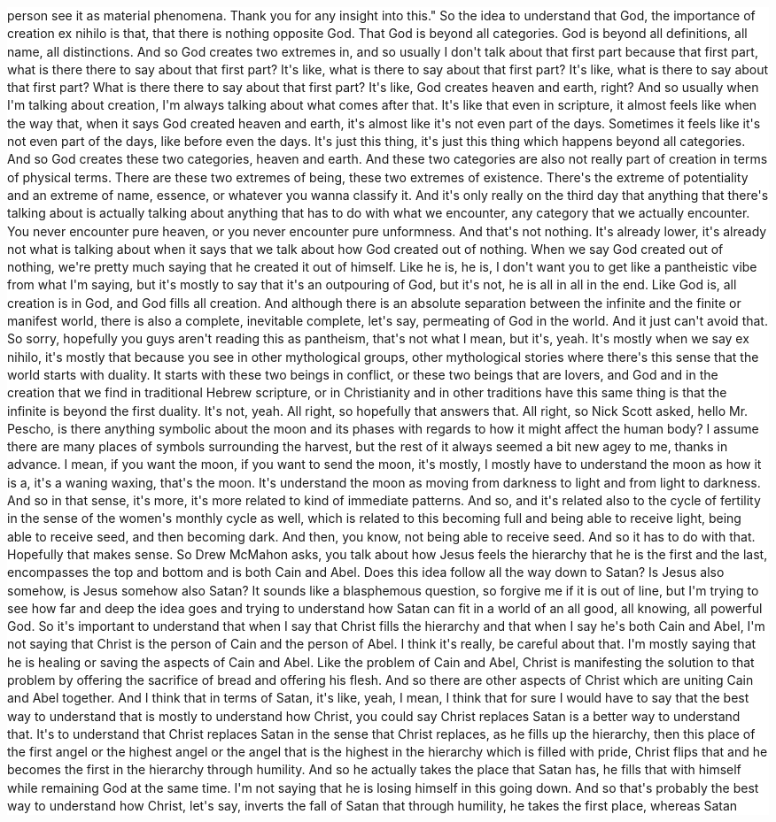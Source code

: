 person see it as material phenomena. Thank you for any insight into this." So the idea to understand that God, the importance of creation ex nihilo is that, that there is nothing opposite God. That God is beyond all categories. God is beyond all definitions, all name, all distinctions. And so God creates two extremes in, and so usually I don't talk about that first part because that first part, what is there there to say about that first part? It's like, what is there to say about that first part? It's like, what is there to say about that first part? What is there there to say about that first part? It's like, God creates heaven and earth, right? And so usually when I'm talking about creation, I'm always talking about what comes after that. It's like that even in scripture, it almost feels like when the way that, when it says God created heaven and earth, it's almost like it's not even part of the days. Sometimes it feels like it's not even part of the days, like before even the days. It's just this thing, it's just this thing which happens beyond all categories. And so God creates these two categories, heaven and earth. And these two categories are also not really part of creation in terms of physical terms. There are these two extremes of being, these two extremes of existence. There's the extreme of potentiality and an extreme of name, essence, or whatever you wanna classify it. And it's only really on the third day that anything that there's talking about is actually talking about anything that has to do with what we encounter, any category that we actually encounter. You never encounter pure heaven, or you never encounter pure unformness. And that's not nothing. It's already lower, it's already not what is talking about when it says that we talk about how God created out of nothing. When we say God created out of nothing, we're pretty much saying that he created it out of himself. Like he is, he is, I don't want you to get like a pantheistic vibe from what I'm saying, but it's mostly to say that it's an outpouring of God, but it's not, he is all in all in the end. Like God is, all creation is in God, and God fills all creation. And although there is an absolute separation between the infinite and the finite or manifest world, there is also a complete, inevitable complete, let's say, permeating of God in the world. And it just can't avoid that. So sorry, hopefully you guys aren't reading this as pantheism, that's not what I mean, but it's, yeah. It's mostly when we say ex nihilo, it's mostly that because you see in other mythological groups, other mythological stories where there's this sense that the world starts with duality. It starts with these two beings in conflict, or these two beings that are lovers, and God and in the creation that we find in traditional Hebrew scripture, or in Christianity and in other traditions have this same thing is that the infinite is beyond the first duality. It's not, yeah. All right, so hopefully that answers that. All right, so Nick Scott asked, hello Mr. Pescho, is there anything symbolic about the moon and its phases with regards to how it might affect the human body? I assume there are many places of symbols surrounding the harvest, but the rest of it always seemed a bit new agey to me, thanks in advance. I mean, if you want the moon, if you want to send the moon, it's mostly, I mostly have to understand the moon as how it is a, it's a waning waxing, that's the moon. It's understand the moon as moving from darkness to light and from light to darkness. And so in that sense, it's more, it's more related to kind of immediate patterns. And so, and it's related also to the cycle of fertility in the sense of the women's monthly cycle as well, which is related to this becoming full and being able to receive light, being able to receive seed, and then becoming dark. And then, you know, not being able to receive seed. And so it has to do with that. Hopefully that makes sense. So Drew McMahon asks, you talk about how Jesus feels the hierarchy that he is the first and the last, encompasses the top and bottom and is both Cain and Abel. Does this idea follow all the way down to Satan? Is Jesus also somehow, is Jesus somehow also Satan? It sounds like a blasphemous question, so forgive me if it is out of line, but I'm trying to see how far and deep the idea goes and trying to understand how Satan can fit in a world of an all good, all knowing, all powerful God. So it's important to understand that when I say that Christ fills the hierarchy and that when I say he's both Cain and Abel, I'm not saying that Christ is the person of Cain and the person of Abel. I think it's really, be careful about that. I'm mostly saying that he is healing or saving the aspects of Cain and Abel. Like the problem of Cain and Abel, Christ is manifesting the solution to that problem by offering the sacrifice of bread and offering his flesh. And so there are other aspects of Christ which are uniting Cain and Abel together. And I think that in terms of Satan, it's like, yeah, I mean, I think that for sure I would have to say that the best way to understand that is mostly to understand how Christ, you could say Christ replaces Satan is a better way to understand that. It's to understand that Christ replaces Satan in the sense that Christ replaces, as he fills up the hierarchy, then this place of the first angel or the highest angel or the angel that is the highest in the hierarchy which is filled with pride, Christ flips that and he becomes the first in the hierarchy through humility. And so he actually takes the place that Satan has, he fills that with himself while remaining God at the same time. I'm not saying that he is losing himself in this going down. And so that's probably the best way to understand how Christ, let's say, inverts the fall of Satan that through humility, he takes the first place, whereas Satan